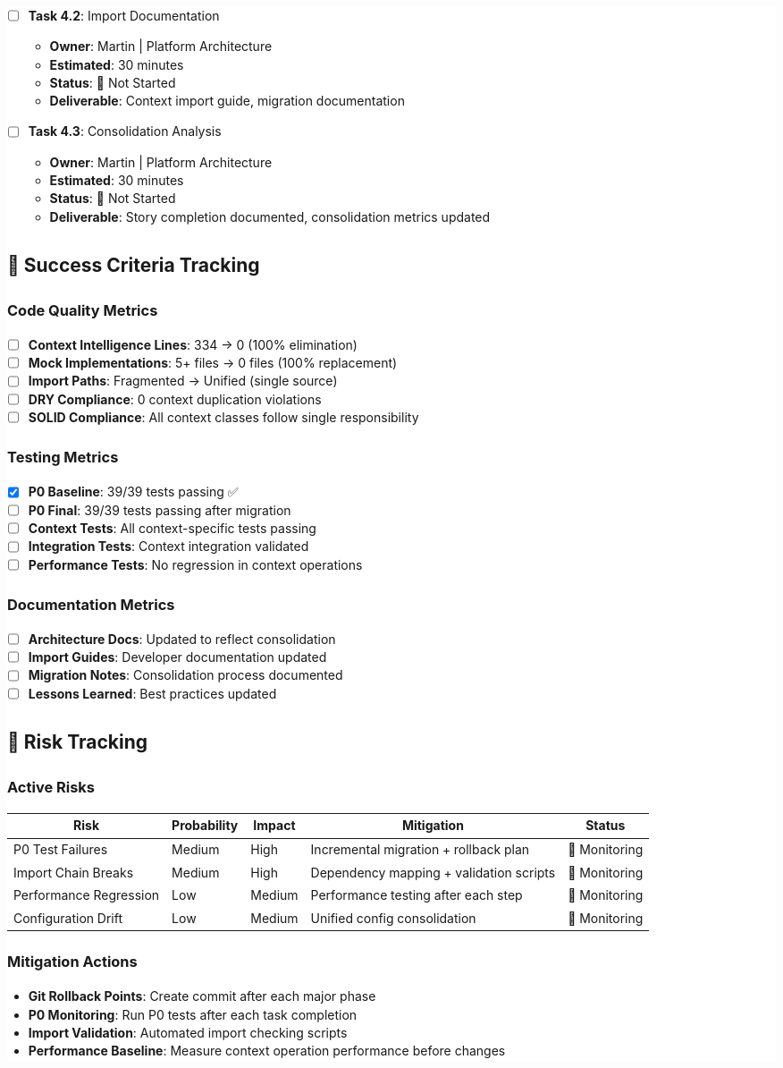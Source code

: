 - [ ] **Task 4.2**: Import Documentation  
  - **Owner**: Martin | Platform Architecture
  - **Estimated**: 30 minutes
  - **Status**: 🔄 Not Started
  - **Deliverable**: Context import guide, migration documentation

- [ ] **Task 4.3**: Consolidation Analysis
  - **Owner**: Martin | Platform Architecture
  - **Estimated**: 30 minutes
  - **Status**: 🔄 Not Started
  - **Deliverable**: Story completion documented, consolidation metrics updated

## **🎯 Success Criteria Tracking**

### **Code Quality Metrics**
- [ ] **Context Intelligence Lines**: 334 → 0 (100% elimination)
- [ ] **Mock Implementations**: 5+ files → 0 files (100% replacement)
- [ ] **Import Paths**: Fragmented → Unified (single source)
- [ ] **DRY Compliance**: 0 context duplication violations
- [ ] **SOLID Compliance**: All context classes follow single responsibility

### **Testing Metrics**  
- [x] **P0 Baseline**: 39/39 tests passing ✅
- [ ] **P0 Final**: 39/39 tests passing after migration
- [ ] **Context Tests**: All context-specific tests passing
- [ ] **Integration Tests**: Context integration validated
- [ ] **Performance Tests**: No regression in context operations

### **Documentation Metrics**
- [ ] **Architecture Docs**: Updated to reflect consolidation
- [ ] **Import Guides**: Developer documentation updated
- [ ] **Migration Notes**: Consolidation process documented
- [ ] **Lessons Learned**: Best practices updated

## **🚨 Risk Tracking**

### **Active Risks**
| Risk | Probability | Impact | Mitigation | Status |
|------|-------------|---------|------------|---------|
| P0 Test Failures | Medium | High | Incremental migration + rollback plan | 🔄 Monitoring |
| Import Chain Breaks | Medium | High | Dependency mapping + validation scripts | 🔄 Monitoring |
| Performance Regression | Low | Medium | Performance testing after each step | 🔄 Monitoring |
| Configuration Drift | Low | Medium | Unified config consolidation | 🔄 Monitoring |

### **Mitigation Actions**
- **Git Rollback Points**: Create commit after each major phase
- **P0 Monitoring**: Run P0 tests after each task completion
- **Import Validation**: Automated import checking scripts
- **Performance Baseline**: Measure context operation performance before changes
